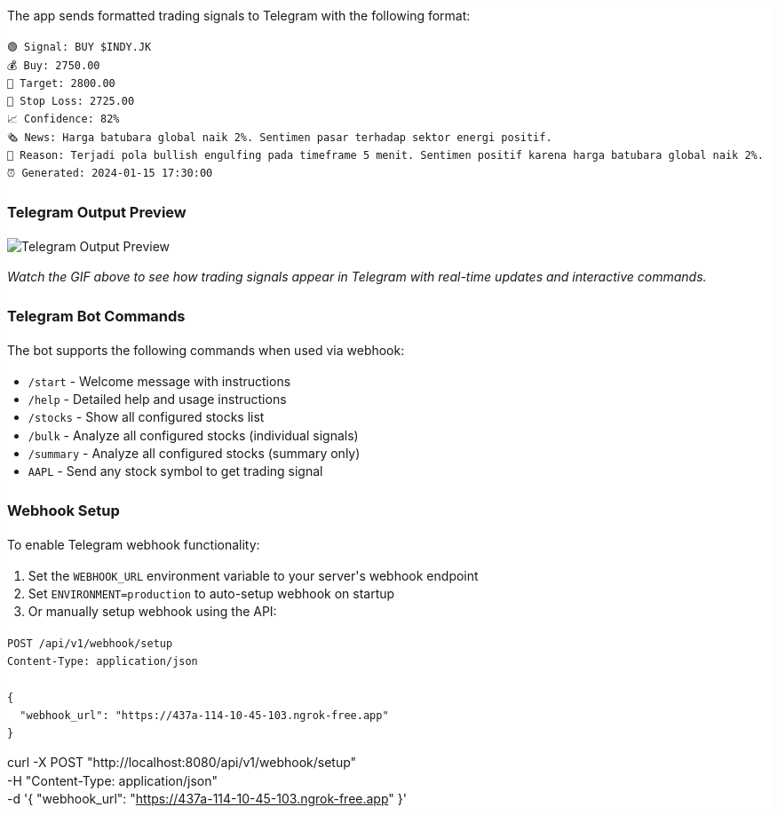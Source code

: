 The app sends formatted trading signals to Telegram with the following format:

```
🟢 Signal: BUY $INDY.JK
💰 Buy: 2750.00
🎯 Target: 2800.00
🛑 Stop Loss: 2725.00
📈 Confidence: 82%
🗞️ News: Harga batubara global naik 2%. Sentimen pasar terhadap sektor energi positif.
📝 Reason: Terjadi pola bullish engulfing pada timeframe 5 menit. Sentimen positif karena harga batubara global naik 2%.
⏰ Generated: 2024-01-15 17:30:00
```

### Telegram Output Preview

![Telegram Output Preview](assets/telegram_overview.gif)

*Watch the GIF above to see how trading signals appear in Telegram with real-time updates and interactive commands.*

### Telegram Bot Commands

The bot supports the following commands when used via webhook:

- `/start` - Welcome message with instructions
- `/help` - Detailed help and usage instructions
- `/stocks` - Show all configured stocks list
- `/bulk` - Analyze all configured stocks (individual signals)
- `/summary` - Analyze all configured stocks (summary only)
- `AAPL` - Send any stock symbol to get trading signal

### Webhook Setup

To enable Telegram webhook functionality:

1. Set the `WEBHOOK_URL` environment variable to your server's webhook endpoint
2. Set `ENVIRONMENT=production` to auto-setup webhook on startup
3. Or manually setup webhook using the API:

```http
POST /api/v1/webhook/setup
Content-Type: application/json

{
  "webhook_url": "https://437a-114-10-45-103.ngrok-free.app"
}
```

curl -X POST "http://localhost:8080/api/v1/webhook/setup" \
  -H "Content-Type: application/json" \
  -d '{
    "webhook_url": "https://437a-114-10-45-103.ngrok-free.app"
  }'
